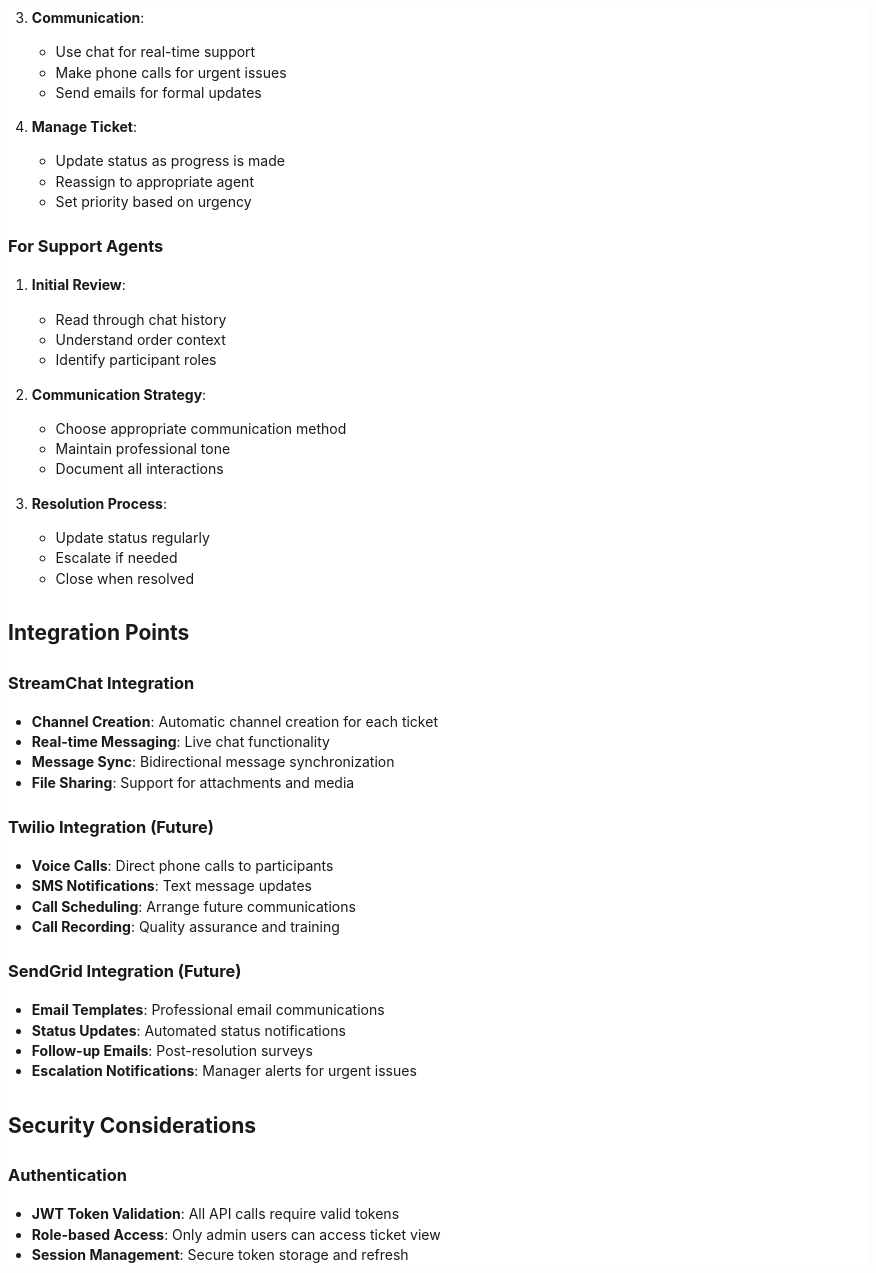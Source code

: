 3. **Communication**:
   - Use chat for real-time support
   - Make phone calls for urgent issues
   - Send emails for formal updates

4. **Manage Ticket**:
   - Update status as progress is made
   - Reassign to appropriate agent
   - Set priority based on urgency

### For Support Agents

1. **Initial Review**:
   - Read through chat history
   - Understand order context
   - Identify participant roles

2. **Communication Strategy**:
   - Choose appropriate communication method
   - Maintain professional tone
   - Document all interactions

3. **Resolution Process**:
   - Update status regularly
   - Escalate if needed
   - Close when resolved

## Integration Points

### StreamChat Integration
- **Channel Creation**: Automatic channel creation for each ticket
- **Real-time Messaging**: Live chat functionality
- **Message Sync**: Bidirectional message synchronization
- **File Sharing**: Support for attachments and media

### Twilio Integration (Future)
- **Voice Calls**: Direct phone calls to participants
- **SMS Notifications**: Text message updates
- **Call Scheduling**: Arrange future communications
- **Call Recording**: Quality assurance and training

### SendGrid Integration (Future)
- **Email Templates**: Professional email communications
- **Status Updates**: Automated status notifications
- **Follow-up Emails**: Post-resolution surveys
- **Escalation Notifications**: Manager alerts for urgent issues

## Security Considerations

### Authentication
- **JWT Token Validation**: All API calls require valid tokens
- **Role-based Access**: Only admin users can access ticket view
- **Session Management**: Secure token storage and refresh
